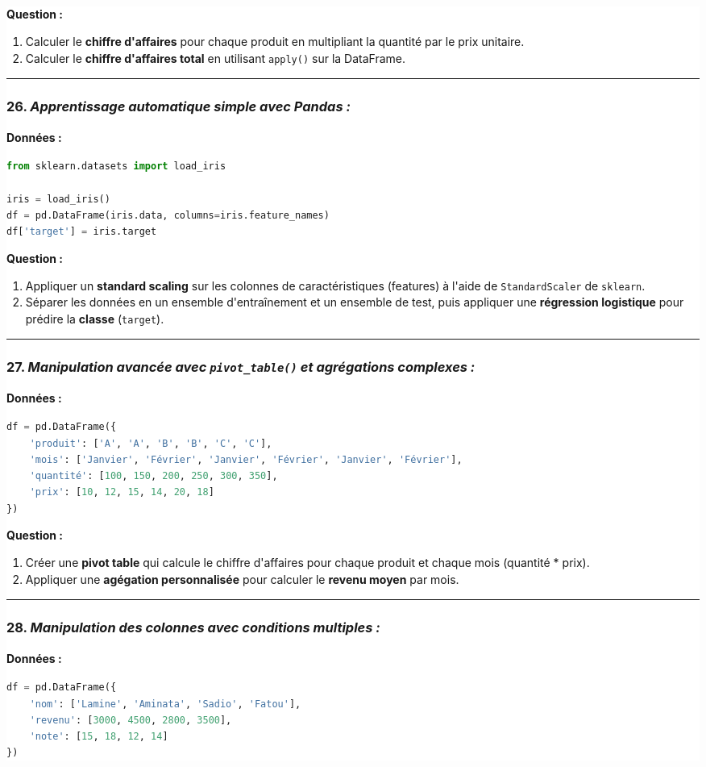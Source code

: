 **Question :**
1. Calculer le **chiffre d'affaires** pour chaque produit en multipliant la quantité par le prix unitaire.
2. Calculer le **chiffre d'affaires total** en utilisant `apply()` sur la DataFrame.

---

### 26. *Apprentissage automatique simple avec Pandas :*

**Données :**

```python
from sklearn.datasets import load_iris

iris = load_iris()
df = pd.DataFrame(iris.data, columns=iris.feature_names)
df['target'] = iris.target
```

**Question :**
1. Appliquer un **standard scaling** sur les colonnes de caractéristiques (features) à l'aide de `StandardScaler` de `sklearn`.
2. Séparer les données en un ensemble d'entraînement et un ensemble de test, puis appliquer une **régression logistique** pour prédire la **classe** (`target`).

---

### 27. *Manipulation avancée avec `pivot_table()` et agrégations complexes :*

**Données :**

```python
df = pd.DataFrame({
    'produit': ['A', 'A', 'B', 'B', 'C', 'C'],
    'mois': ['Janvier', 'Février', 'Janvier', 'Février', 'Janvier', 'Février'],
    'quantité': [100, 150, 200, 250, 300, 350],
    'prix': [10, 12, 15, 14, 20, 18]
})
```

**Question :**
1. Créer une **pivot table** qui calcule le chiffre d'affaires pour chaque produit et chaque mois (quantité * prix).
2. Appliquer une **agégation personnalisée** pour calculer le **revenu moyen** par mois.

---

### 28. *Manipulation des colonnes avec conditions multiples :*

**Données :**

```python
df = pd.DataFrame({
    'nom': ['Lamine', 'Aminata', 'Sadio', 'Fatou'],
    'revenu': [3000, 4500, 2800, 3500],
    'note': [15, 18, 12, 14]
})
```
